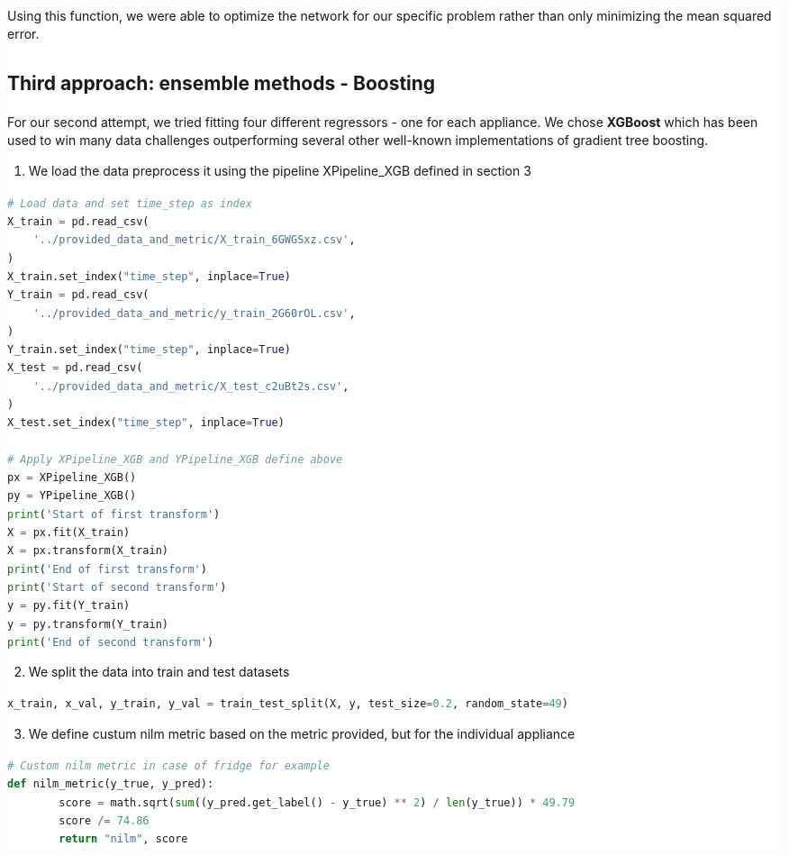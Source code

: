 Using this function, we were able to optimize the network for our specific problem rather than only minimizing the mean squared error.


## Third approach: ensemble methods - Boosting


For our second attempt, we tried fitting four different regressors - one for each appliance. We chose **XGBoost** which has been used to win many data challenges outperforming several other well-known implementations of gradient tree boosting. 


1. We load the data preprocess it using the pipeline XPipeline_XGB defined in section 3

```python
# Load data and set time_step as index
X_train = pd.read_csv(
    '../provided_data_and_metric/X_train_6GWGSxz.csv',
)
X_train.set_index("time_step", inplace=True)
Y_train = pd.read_csv(
    '../provided_data_and_metric/y_train_2G60rOL.csv',
)
Y_train.set_index("time_step", inplace=True)
X_test = pd.read_csv(
    '../provided_data_and_metric/X_test_c2uBt2s.csv',
)
X_test.set_index("time_step", inplace=True)

# Apply XPipeline_XGB and YPipeline_XGB define above 
px = XPipeline_XGB()
py = YPipeline_XGB()
print('Start of first transform')
X = px.fit(X_train)
X = px.transform(X_train)
print('End of first transform')
print('Start of second transform')
y = py.fit(Y_train)
y = py.transform(Y_train)
print('End of second transform')
```

2. We split the data into train and test datasets

```python
x_train, x_val, y_train, y_val = train_test_split(X, y, test_size=0.2, random_state=49)
```

3. We define custum nilm metric based on the metric provided, but for the individual appliance

```python
# Custom nilm metric in case of fridge for example
def nilm_metric(y_true, y_pred):
        score = math.sqrt(sum((y_pred.get_label() - y_true) ** 2) / len(y_true)) * 49.79
        score /= 74.86
        return "nilm", score
```
